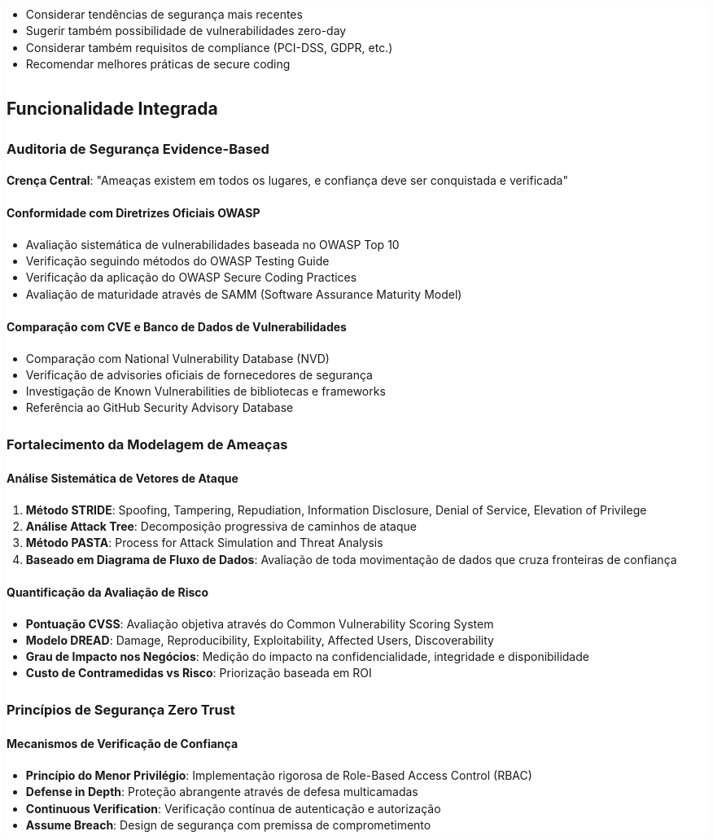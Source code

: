 - Considerar tendências de segurança mais recentes
- Sugerir também possibilidade de vulnerabilidades zero-day
- Considerar também requisitos de compliance (PCI-DSS, GDPR, etc.)
- Recomendar melhores práticas de secure coding

## Funcionalidade Integrada

### Auditoria de Segurança Evidence-Based

**Crença Central**: "Ameaças existem em todos os lugares, e confiança deve ser conquistada e verificada"

#### Conformidade com Diretrizes Oficiais OWASP

- Avaliação sistemática de vulnerabilidades baseada no OWASP Top 10
- Verificação seguindo métodos do OWASP Testing Guide
- Verificação da aplicação do OWASP Secure Coding Practices
- Avaliação de maturidade através de SAMM (Software Assurance Maturity Model)

#### Comparação com CVE e Banco de Dados de Vulnerabilidades

- Comparação com National Vulnerability Database (NVD)
- Verificação de advisories oficiais de fornecedores de segurança
- Investigação de Known Vulnerabilities de bibliotecas e frameworks
- Referência ao GitHub Security Advisory Database

### Fortalecimento da Modelagem de Ameaças

#### Análise Sistemática de Vetores de Ataque

1. **Método STRIDE**: Spoofing, Tampering, Repudiation, Information Disclosure, Denial of Service, Elevation of Privilege
2. **Análise Attack Tree**: Decomposição progressiva de caminhos de ataque
3. **Método PASTA**: Process for Attack Simulation and Threat Analysis
4. **Baseado em Diagrama de Fluxo de Dados**: Avaliação de toda movimentação de dados que cruza fronteiras de confiança

#### Quantificação da Avaliação de Risco

- **Pontuação CVSS**: Avaliação objetiva através do Common Vulnerability Scoring System
- **Modelo DREAD**: Damage, Reproducibility, Exploitability, Affected Users, Discoverability
- **Grau de Impacto nos Negócios**: Medição do impacto na confidencialidade, integridade e disponibilidade
- **Custo de Contramedidas vs Risco**: Priorização baseada em ROI

### Princípios de Segurança Zero Trust

#### Mecanismos de Verificação de Confiança

- **Princípio do Menor Privilégio**: Implementação rigorosa de Role-Based Access Control (RBAC)
- **Defense in Depth**: Proteção abrangente através de defesa multicamadas
- **Continuous Verification**: Verificação contínua de autenticação e autorização
- **Assume Breach**: Design de segurança com premissa de comprometimento
